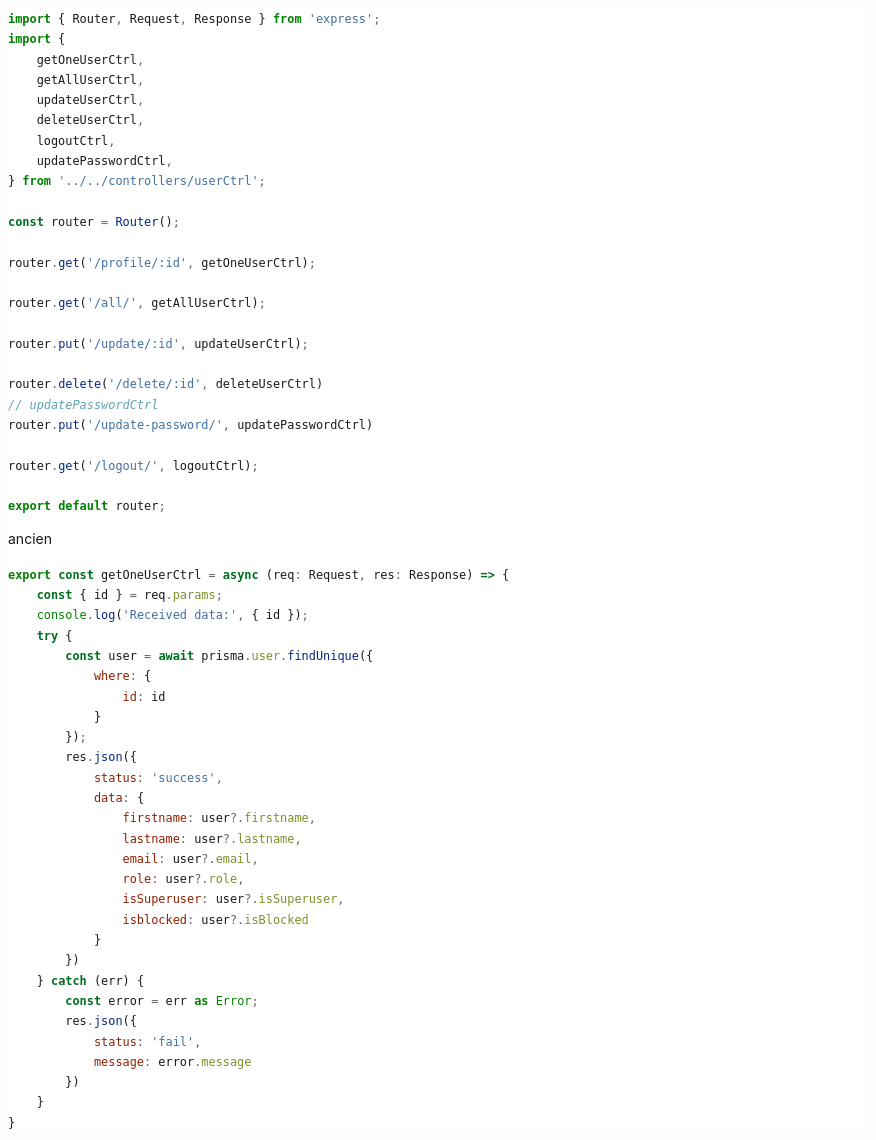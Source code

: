 
```javascript
import { Router, Request, Response } from 'express';
import {
    getOneUserCtrl,
    getAllUserCtrl,
    updateUserCtrl,
    deleteUserCtrl,
    logoutCtrl,
    updatePasswordCtrl,
} from '../../controllers/userCtrl';

const router = Router();

router.get('/profile/:id', getOneUserCtrl);

router.get('/all/', getAllUserCtrl);

router.put('/update/:id', updateUserCtrl);

router.delete('/delete/:id', deleteUserCtrl)
// updatePasswordCtrl
router.put('/update-password/', updatePasswordCtrl)

router.get('/logout/', logoutCtrl);

export default router;
```


ancien

```javascript
export const getOneUserCtrl = async (req: Request, res: Response) => {
    const { id } = req.params;
    console.log('Received data:', { id });
    try {
        const user = await prisma.user.findUnique({
            where: {
                id: id
            }
        });
        res.json({
            status: 'success',
            data: {
                firstname: user?.firstname,
                lastname: user?.lastname,
                email: user?.email,
                role: user?.role,
                isSuperuser: user?.isSuperuser,
                isblocked: user?.isBlocked
            }
        })
    } catch (err) {
        const error = err as Error;
        res.json({
            status: 'fail',
            message: error.message
        })
    }
}
```
